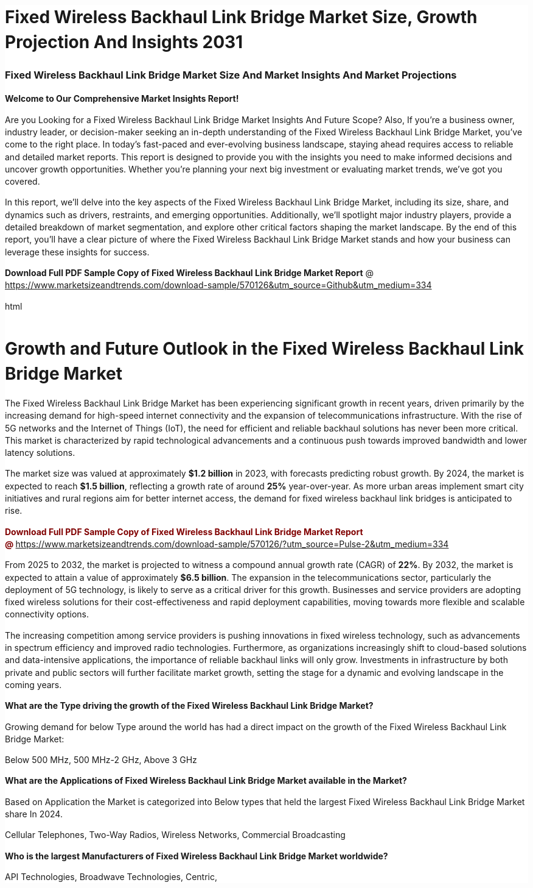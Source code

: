 <h1> Fixed Wireless Backhaul Link Bridge Market Size, Growth Projection And Insights 2031</h1><div class="" data-test-id=""><h3><span class="">Fixed Wireless Backhaul Link Bridge Market Size And Market Insights And Market Projections</span></h3></div><div class="" data-test-id=""><p><strong>Welcome to Our Comprehensive Market Insights Report!</strong></p><p>Are you Looking for a Fixed Wireless Backhaul Link Bridge Market Insights And Future Scope? Also, If you&rsquo;re a business owner, industry leader, or decision-maker seeking an in-depth understanding of the Fixed Wireless Backhaul Link Bridge Market, you&rsquo;ve come to the right place. In today&rsquo;s fast-paced and ever-evolving business landscape, staying ahead requires access to reliable and detailed market reports. This report is designed to provide you with the insights you need to make informed decisions and uncover growth opportunities. Whether you&rsquo;re planning your next big investment or evaluating market trends, we&rsquo;ve got you covered.</p><p>In this report, we&rsquo;ll delve into the key aspects of the Fixed Wireless Backhaul Link Bridge Market, including its size, share, and dynamics such as drivers, restraints, and emerging opportunities. Additionally, we&rsquo;ll spotlight major industry players, provide a detailed breakdown of market segmentation, and explore other critical factors shaping the market landscape. By the end of this report, you&rsquo;ll have a clear picture of where the Fixed Wireless Backhaul Link Bridge Market stands and how your business can leverage these insights for success.</p><p><strong>Download Full PDF Sample Copy of Fixed Wireless Backhaul Link Bridge Market Report</strong> @ <a href="https://www.marketsizeandtrends.com/download-sample/570126&utm_source=Github&utm_medium=334" target="_blank">https://www.marketsizeandtrends.com/download-sample/570126&utm_source=Github&utm_medium=334</a></p></div><div class="" data-test-id=""><p><span class="">html<!DOCTYPE html><html lang="en"><head> <meta charset="UTF-8"> <meta name="viewport" content="width=device-width, initial-scale=1.0"> <title>Fixed Wireless Backhaul Link Bridge Market Analysis</title></head><body> <h1>Growth and Future Outlook in the Fixed Wireless Backhaul Link Bridge Market</h1> <p>The Fixed Wireless Backhaul Link Bridge Market has been experiencing significant growth in recent years, driven primarily by the increasing demand for high-speed internet connectivity and the expansion of telecommunications infrastructure. With the rise of 5G networks and the Internet of Things (IoT), the need for efficient and reliable backhaul solutions has never been more critical. This market is characterized by rapid technological advancements and a continuous push towards improved bandwidth and lower latency solutions.</p> <p>The market size was valued at approximately <strong>$1.2 billion</strong> in 2023, with forecasts predicting robust growth. By 2024, the market is expected to reach <strong>$1.5 billion</strong>, reflecting a growth rate of around <strong>25%</strong> year-over-year. As more urban areas implement smart city initiatives and rural regions aim for better internet access, the demand for fixed wireless backhaul link bridges is anticipated to rise.</p> <p><strong><span style="color: #800000;">Download Full PDF Sample Copy of Fixed Wireless Backhaul Link Bridge Market Report @</span>&nbsp;</strong><a href="https://www.marketsizeandtrends.com/download-sample/570126/?utm_source=Pulse-2&amp;utm_medium=334">https://www.marketsizeandtrends.com/download-sample/570126/?utm_source=Pulse-2&amp;utm_medium=334</a></p> <p>From 2025 to 2032, the market is projected to witness a compound annual growth rate (CAGR) of <strong>22%</strong>. By 2032, the market is expected to attain a value of approximately <strong>$6.5 billion</strong>. The expansion in the telecommunications sector, particularly the deployment of 5G technology, is likely to serve as a critical driver for this growth. Businesses and service providers are adopting fixed wireless solutions for their cost-effectiveness and rapid deployment capabilities, moving towards more flexible and scalable connectivity options.</p> <p>The increasing competition among service providers is pushing innovations in fixed wireless technology, such as advancements in spectrum efficiency and improved radio technologies. Furthermore, as organizations increasingly shift to cloud-based solutions and data-intensive applications, the importance of reliable backhaul links will only grow. Investments in infrastructure by both private and public sectors will further facilitate market growth, setting the stage for a dynamic and evolving landscape in the coming years.</p></body></html></span></p><p><strong><span class="">What are the&nbsp;Type driving the growth of the Fixed Wireless Backhaul Link Bridge Market?</span></strong></p></div><div class="" data-test-id=""><p><span class="">Growing demand for below Type around the world has had a direct impact on the growth of the Fixed Wireless Backhaul Link Bridge Market:</span></p></div><div class="" data-test-id=""><p>Below 500 MHz, 500 MHz-2 GHz, Above 3 GHz</p><p><span class=""><strong>What are the&nbsp;Applications&nbsp;of Fixed Wireless Backhaul Link Bridge Market available in the Market?</strong></span></p></div><div class="" data-test-id=""><p><span class="">Based on Application the Market is categorized into Below types that held the largest Fixed Wireless Backhaul Link Bridge Market share In 2024.</span></p></div><div class="" data-test-id=""><p><span class="">Cellular Telephones, Two-Way Radios, Wireless Networks, Commercial Broadcasting</span></p><p><span class=""><strong>Who is the largest Manufacturers of Fixed Wireless Backhaul Link Bridge Market worldwide?</strong></span></p></div><div class="" data-test-id=""><p><span class="">API Technologies, Broadwave Technologies, Centric,